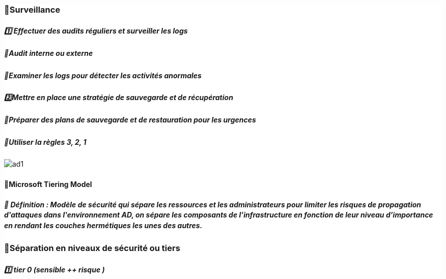  ### :large_blue_diamond:Surveillance
##### :one: Effectuer des audits réguliers et surveiller les logs
##### :small_blue_diamond:Audit interne ou externe
##### :small_blue_diamond:Examiner les logs pour détecter les activités anormales
##### :two:Mettre en place une stratégie de sauvegarde et de récupération 
##### :small_blue_diamond:Préparer des plans de sauvegarde et de restauration pour les urgences
##### :small_blue_diamond:Utiliser la règles 3, 2, 1
![ad1](https://github.com/user-attachments/assets/51429f88-82f3-4d6d-9607-2bcdcd1c86d6)
 #### :large_blue_diamond:Microsoft Tiering Model
##### :scroll: Définition : Modèle de sécurité qui sépare les ressources et les administrateurs pour limiter les risques de propagation d'attaques dans l'environnement AD, on sépare les composants de l’infrastructure en fonction de leur niveau d’importance en rendant les couches hermétiques les unes des autres.
 ### 🔷Séparation en niveaux de sécurité ou tiers
##### :one: tier 0 (sensible ++ risque )
